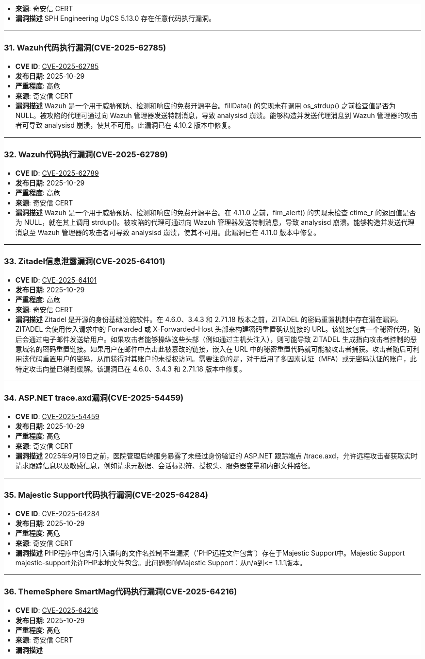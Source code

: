 - **来源**: 奇安信 CERT
- **漏洞描述**
SPH Engineering UgCS 5.13.0 存在任意代码执行漏洞。
---
### 31. Wazuh代码执行漏洞(CVE-2025-62785)
- **CVE ID**: [CVE-2025-62785](https://cve.mitre.org/cgi-bin/cvename.cgi?name=CVE-2025-62785)
- **发布日期**: 2025-10-29
- **严重程度**: 高危
- **来源**: 奇安信 CERT
- **漏洞描述**
Wazuh 是一个用于威胁预防、检测和响应的免费开源平台。fillData() 的实现未在调用 os_strdup() 之前检查值是否为 NULL。被攻陷的代理可通过向 Wazuh 管理器发送特制消息，导致 analysisd 崩溃。能够构造并发送代理消息到 Wazuh 管理器的攻击者可导致 analysisd 崩溃，使其不可用。此漏洞已在 4.10.2 版本中修复。
---
### 32. Wazuh代码执行漏洞(CVE-2025-62789)
- **CVE ID**: [CVE-2025-62789](https://cve.mitre.org/cgi-bin/cvename.cgi?name=CVE-2025-62789)
- **发布日期**: 2025-10-29
- **严重程度**: 高危
- **来源**: 奇安信 CERT
- **漏洞描述**
Wazuh 是一个用于威胁预防、检测和响应的免费开源平台。在 4.11.0 之前，fim_alert() 的实现未检查 ctime_r 的返回值是否为 NULL，就在其上调用 strdup()。被攻陷的代理可通过向 Wazuh 管理器发送特制消息，导致 analysisd 崩溃。能够构造并发送代理消息至 Wazuh 管理器的攻击者可导致 analysisd 崩溃，使其不可用。此漏洞已在 4.11.0 版本中修复。
---
### 33. Zitadel信息泄露漏洞(CVE-2025-64101)
- **CVE ID**: [CVE-2025-64101](https://cve.mitre.org/cgi-bin/cvename.cgi?name=CVE-2025-64101)
- **发布日期**: 2025-10-29
- **严重程度**: 高危
- **来源**: 奇安信 CERT
- **漏洞描述**
Zitadel 是开源的身份基础设施软件。在 4.6.0、3.4.3 和 2.71.18 版本之前，ZITADEL 的密码重置机制中存在潜在漏洞。ZITADEL 会使用传入请求中的 Forwarded 或 X-Forwarded-Host 头部来构建密码重置确认链接的 URL。该链接包含一个秘密代码，随后会通过电子邮件发送给用户。如果攻击者能够操纵这些头部（例如通过主机头注入），则可能导致 ZITADEL 生成指向攻击者控制的恶意域名的密码重置链接。如果用户在邮件中点击此被篡改的链接，嵌入在 URL 中的秘密重置代码就可能被攻击者捕获。攻击者随后可利用该代码重置用户的密码，从而获得对其账户的未授权访问。需要注意的是，对于启用了多因素认证（MFA）或无密码认证的账户，此特定攻击向量已得到缓解。该漏洞已在 4.6.0、3.4.3 和 2.71.18 版本中修复。
---
### 34. ASP.NET trace.axd漏洞(CVE-2025-54459)
- **CVE ID**: [CVE-2025-54459](https://cve.mitre.org/cgi-bin/cvename.cgi?name=CVE-2025-54459)
- **发布日期**: 2025-10-29
- **严重程度**: 高危
- **来源**: 奇安信 CERT
- **漏洞描述**
2025年9月19日之前，医院管理后端服务暴露了未经过身份验证的 ASP.NET 跟踪端点 /trace.axd，允许远程攻击者获取实时请求跟踪信息以及敏感信息，例如请求元数据、会话标识符、授权头、服务器变量和内部文件路径。
---
### 35. Majestic Support代码执行漏洞(CVE-2025-64284)
- **CVE ID**: [CVE-2025-64284](https://cve.mitre.org/cgi-bin/cvename.cgi?name=CVE-2025-64284)
- **发布日期**: 2025-10-29
- **严重程度**: 高危
- **来源**: 奇安信 CERT
- **漏洞描述**
PHP程序中包含/引入语句的文件名控制不当漏洞（'PHP远程文件包含'）存在于Majestic Support中。Majestic Support majestic-support允许PHP本地文件包含。此问题影响Majestic Support：从n/a到<= 1.1.1版本。
---
### 36. ThemeSphere SmartMag代码执行漏洞(CVE-2025-64216)
- **CVE ID**: [CVE-2025-64216](https://cve.mitre.org/cgi-bin/cvename.cgi?name=CVE-2025-64216)
- **发布日期**: 2025-10-29
- **严重程度**: 高危
- **来源**: 奇安信 CERT
- **漏洞描述**